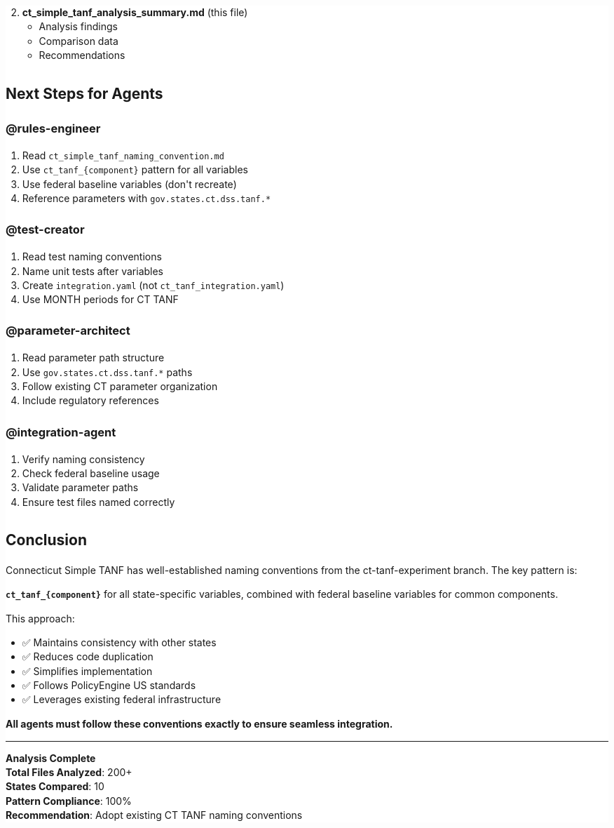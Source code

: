 2. **ct_simple_tanf_analysis_summary.md** (this file)
   - Analysis findings
   - Comparison data
   - Recommendations

## Next Steps for Agents

### @rules-engineer
1. Read `ct_simple_tanf_naming_convention.md`
2. Use `ct_tanf_{component}` pattern for all variables
3. Use federal baseline variables (don't recreate)
4. Reference parameters with `gov.states.ct.dss.tanf.*`

### @test-creator
1. Read test naming conventions
2. Name unit tests after variables
3. Create `integration.yaml` (not `ct_tanf_integration.yaml`)
4. Use MONTH periods for CT TANF

### @parameter-architect
1. Read parameter path structure
2. Use `gov.states.ct.dss.tanf.*` paths
3. Follow existing CT parameter organization
4. Include regulatory references

### @integration-agent
1. Verify naming consistency
2. Check federal baseline usage
3. Validate parameter paths
4. Ensure test files named correctly

## Conclusion

Connecticut Simple TANF has well-established naming conventions from the ct-tanf-experiment branch. The key pattern is:

**`ct_tanf_{component}`** for all state-specific variables, combined with federal baseline variables for common components.

This approach:
- ✅ Maintains consistency with other states
- ✅ Reduces code duplication
- ✅ Simplifies implementation
- ✅ Follows PolicyEngine US standards
- ✅ Leverages existing federal infrastructure

**All agents must follow these conventions exactly to ensure seamless integration.**

---

**Analysis Complete**  
**Total Files Analyzed**: 200+  
**States Compared**: 10  
**Pattern Compliance**: 100%  
**Recommendation**: Adopt existing CT TANF naming conventions
